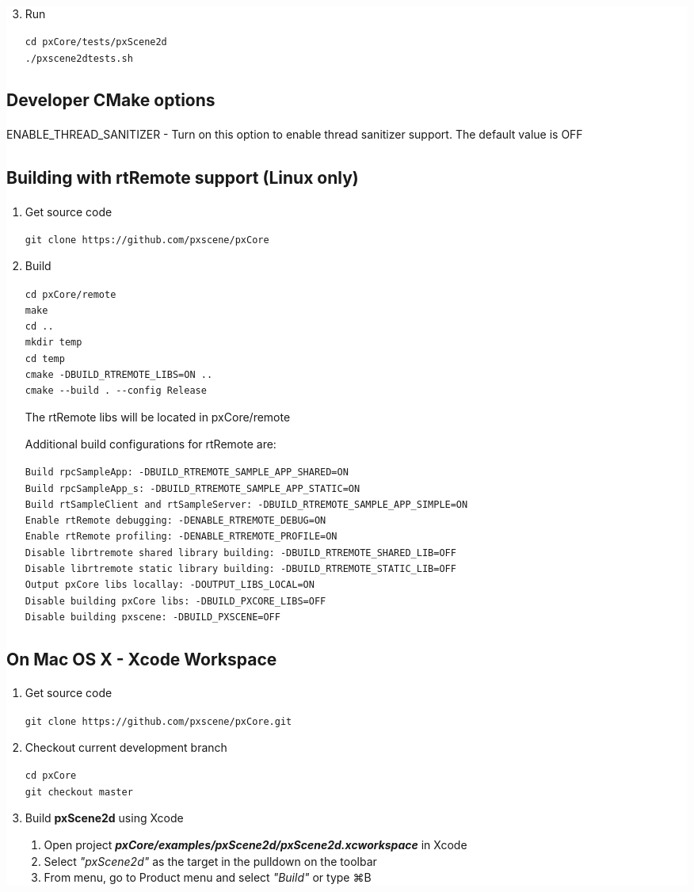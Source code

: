3. Run
   ~~~~
   cd pxCore/tests/pxScene2d
   ./pxscene2dtests.sh
   ~~~~

## Developer CMake options
   ENABLE_THREAD_SANITIZER - Turn on this option to enable thread sanitizer support.  The default value is OFF

## Building with rtRemote support (Linux only)
1. Get source code
   ~~~~
   git clone https://github.com/pxscene/pxCore
   ~~~~

2. Build
   ~~~~
   cd pxCore/remote
   make
   cd ..
   mkdir temp
   cd temp
   cmake -DBUILD_RTREMOTE_LIBS=ON ..
   cmake --build . --config Release
   ~~~~

   The rtRemote libs will be located in pxCore/remote

   Additional build configurations for rtRemote are:
   ~~~~
   Build rpcSampleApp: -DBUILD_RTREMOTE_SAMPLE_APP_SHARED=ON
   Build rpcSampleApp_s: -DBUILD_RTREMOTE_SAMPLE_APP_STATIC=ON
   Build rtSampleClient and rtSampleServer: -DBUILD_RTREMOTE_SAMPLE_APP_SIMPLE=ON
   Enable rtRemote debugging: -DENABLE_RTREMOTE_DEBUG=ON
   Enable rtRemote profiling: -DENABLE_RTREMOTE_PROFILE=ON
   Disable librtremote shared library building: -DBUILD_RTREMOTE_SHARED_LIB=OFF
   Disable librtremote static library building: -DBUILD_RTREMOTE_STATIC_LIB=OFF
   Output pxCore libs locallay: -DOUTPUT_LIBS_LOCAL=ON
   Disable building pxCore libs: -DBUILD_PXCORE_LIBS=OFF
   Disable building pxscene: -DBUILD_PXSCENE=OFF
   ~~~~

## On Mac OS X - Xcode Workspace 

1. Get source code
  
   ~~~~
   git clone https://github.com/pxscene/pxCore.git
   ~~~~
  
2. Checkout current development branch
   ~~~~
   cd pxCore
   git checkout master
   ~~~~
  
3. Build **pxScene2d** using Xcode
      1. Open project **_pxCore/examples/pxScene2d/pxScene2d.xcworkspace_** in Xcode
      2. Select _"pxScene2d"_ as the target in the pulldown on the toolbar
      3. From menu, go to Product menu and select _"Build"_ or type  ⌘B




